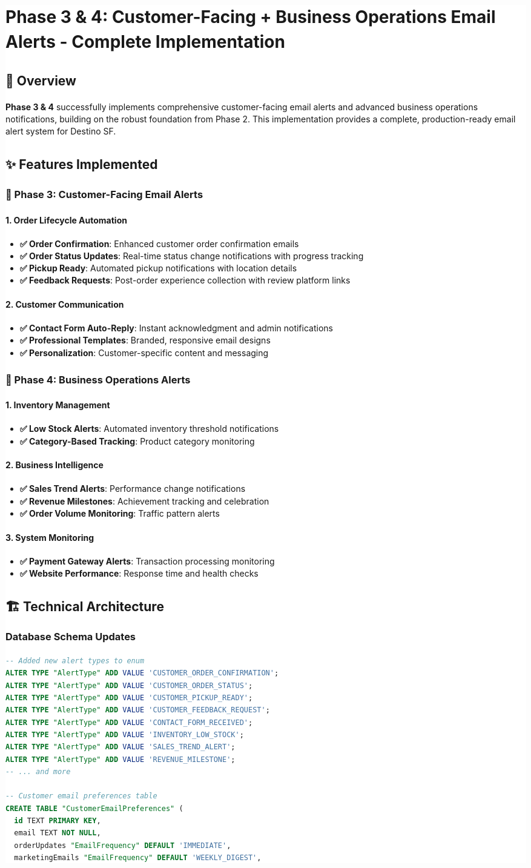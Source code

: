 # Phase 3 & 4: Customer-Facing + Business Operations Email Alerts - Complete Implementation

## 🎯 Overview

**Phase 3 & 4** successfully implements comprehensive customer-facing email alerts and advanced business operations notifications, building on the robust foundation from Phase 2. This implementation provides a complete, production-ready email alert system for Destino SF.

## ✨ Features Implemented

### 📧 Phase 3: Customer-Facing Email Alerts

#### 1. Order Lifecycle Automation
- **✅ Order Confirmation**: Enhanced customer order confirmation emails
- **✅ Order Status Updates**: Real-time status change notifications with progress tracking
- **✅ Pickup Ready**: Automated pickup notifications with location details
- **✅ Feedback Requests**: Post-order experience collection with review platform links

#### 2. Customer Communication
- **✅ Contact Form Auto-Reply**: Instant acknowledgment and admin notifications
- **✅ Professional Templates**: Branded, responsive email designs
- **✅ Personalization**: Customer-specific content and messaging

### 🏢 Phase 4: Business Operations Alerts

#### 1. Inventory Management
- **✅ Low Stock Alerts**: Automated inventory threshold notifications
- **✅ Category-Based Tracking**: Product category monitoring

#### 2. Business Intelligence
- **✅ Sales Trend Alerts**: Performance change notifications
- **✅ Revenue Milestones**: Achievement tracking and celebration
- **✅ Order Volume Monitoring**: Traffic pattern alerts

#### 3. System Monitoring  
- **✅ Payment Gateway Alerts**: Transaction processing monitoring
- **✅ Website Performance**: Response time and health checks

## 🏗 Technical Architecture

### Database Schema Updates
```sql
-- Added new alert types to enum
ALTER TYPE "AlertType" ADD VALUE 'CUSTOMER_ORDER_CONFIRMATION';
ALTER TYPE "AlertType" ADD VALUE 'CUSTOMER_ORDER_STATUS';
ALTER TYPE "AlertType" ADD VALUE 'CUSTOMER_PICKUP_READY';
ALTER TYPE "AlertType" ADD VALUE 'CUSTOMER_FEEDBACK_REQUEST';
ALTER TYPE "AlertType" ADD VALUE 'CONTACT_FORM_RECEIVED';
ALTER TYPE "AlertType" ADD VALUE 'INVENTORY_LOW_STOCK';
ALTER TYPE "AlertType" ADD VALUE 'SALES_TREND_ALERT';
ALTER TYPE "AlertType" ADD VALUE 'REVENUE_MILESTONE';
-- ... and more

-- Customer email preferences table
CREATE TABLE "CustomerEmailPreferences" (
  id TEXT PRIMARY KEY,
  email TEXT NOT NULL,
  orderUpdates "EmailFrequency" DEFAULT 'IMMEDIATE',
  marketingEmails "EmailFrequency" DEFAULT 'WEEKLY_DIGEST',
```